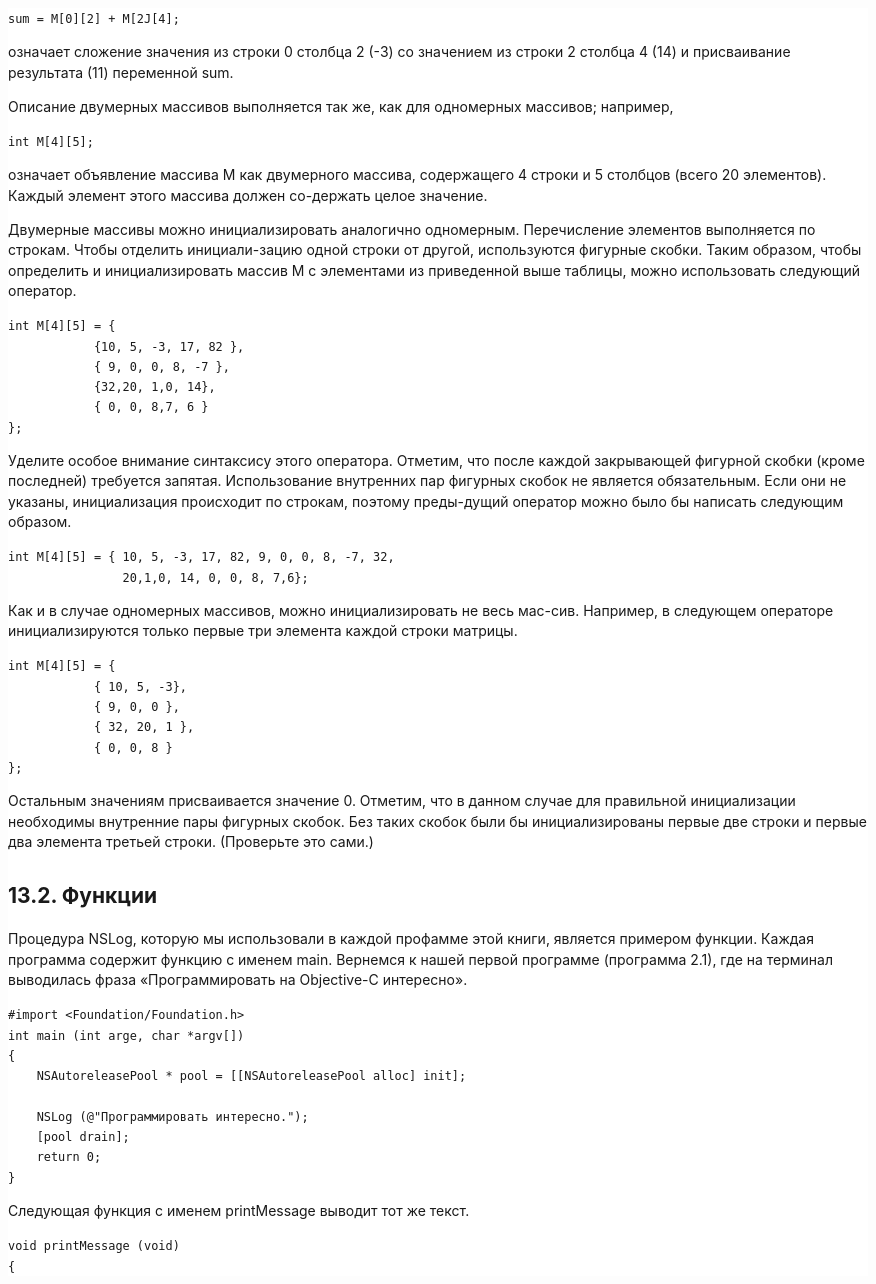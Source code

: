 ```
sum = М[0][2] + M[2J[4];
```
означает сложение значения из строки 0 столбца 2 (-3) со значением из строки 2 столбца 4 (14) и присваивание результата (11) переменной sum.

Описание двумерных массивов выполняется так же, как для одномерных массивов; например,
```
int М[4][5];
```
означает объявление массива М как двумерного массива, содержащего 4 строки и 5 столбцов (всего 20 элементов). Каждый элемент этого массива должен со-держать целое значение.

Двумерные массивы можно инициализировать аналогично одномерным. Перечисление элементов выполняется по строкам. Чтобы отделить инициали-зацию одной строки от другой, используются фигурные скобки. Таким образом, чтобы определить и инициализировать массив М с элементами из приведенной выше таблицы, можно использовать следующий оператор.
```
int М[4][5] = {
            {10, 5, -3, 17, 82 },
            { 9, 0, 0, 8, -7 },
            {32,20, 1,0, 14},
            { 0, 0, 8,7, 6 }
};
```
Уделите особое внимание синтаксису этого оператора. Отметим, что после каждой закрывающей фигурной скобки (кроме последней) требуется запятая. Использование внутренних пар фигурных скобок не является обязательным. Если они не указаны, инициализация происходит по строкам, поэтому преды-дущий оператор можно было бы написать следующим образом.
```
int М[4][5] = { 10, 5, -3, 17, 82, 9, 0, 0, 8, -7, 32,
                20,1,0, 14, 0, 0, 8, 7,6};
```
Как и в случае одномерных массивов, можно инициализировать не весь мас-сив. Например, в следующем операторе инициализируются только первые три элемента каждой строки матрицы.
```
int М[4][5] = {
            { 10, 5, -3},
            { 9, 0, 0 },
            { 32, 20, 1 },
            { 0, 0, 8 }
};
```
Остальным значениям присваивается значение 0. Отметим, что в данном случае для правильной инициализации необходимы внутренние пары фигурных скобок. Без таких скобок были бы инициализированы первые две строки и первые два элемента третьей строки. (Проверьте это сами.)

## 13.2. Функции
Процедура NSLog, которую мы использовали в каждой профамме этой книги, является примером функции. Каждая программа содержит функцию с именем main. Вернемся к нашей первой программе (программа 2.1), где на терминал выводилась фраза «Программировать на Objective-C интересно».
```
#import <Foundation/Foundation.h>
int main (int arge, char *argv[])
{
    NSAutoreleasePool * pool = [[NSAutoreleasePool alloc] init];

    NSLog (@"Программировать интересно.");
    [pool drain];
    return 0;
}
```
Следующая функция с именем printMessage выводит тот же текст.
```
void printMessage (void)
{
```